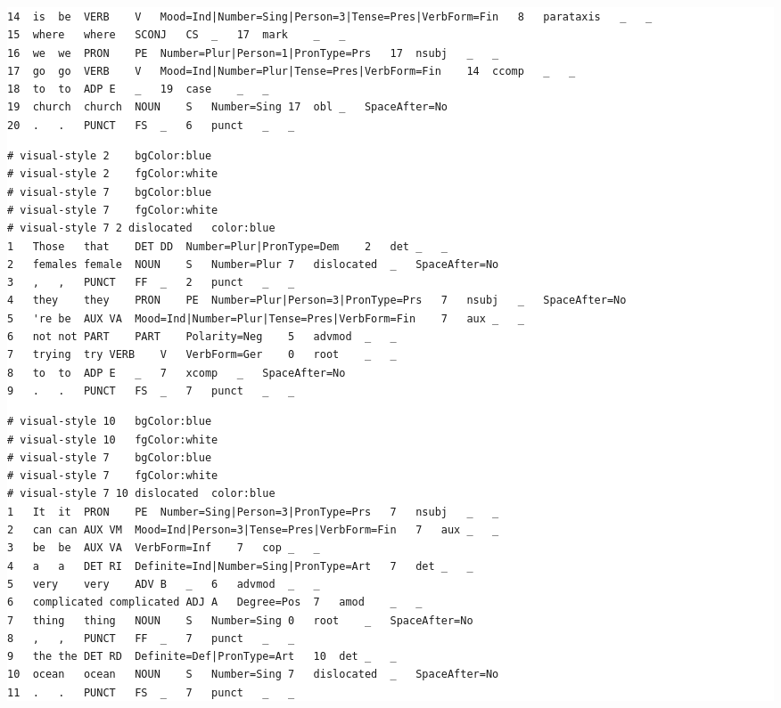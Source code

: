 ~~~ conllu
14	is	be	VERB	V	Mood=Ind|Number=Sing|Person=3|Tense=Pres|VerbForm=Fin	8	parataxis	_	_
15	where	where	SCONJ	CS	_	17	mark	_	_
16	we	we	PRON	PE	Number=Plur|Person=1|PronType=Prs	17	nsubj	_	_
17	go	go	VERB	V	Mood=Ind|Number=Plur|Tense=Pres|VerbForm=Fin	14	ccomp	_	_
18	to	to	ADP	E	_	19	case	_	_
19	church	church	NOUN	S	Number=Sing	17	obl	_	SpaceAfter=No
20	.	.	PUNCT	FS	_	6	punct	_	_

~~~


~~~ conllu
# visual-style 2	bgColor:blue
# visual-style 2	fgColor:white
# visual-style 7	bgColor:blue
# visual-style 7	fgColor:white
# visual-style 7 2 dislocated	color:blue
1	Those	that	DET	DD	Number=Plur|PronType=Dem	2	det	_	_
2	females	female	NOUN	S	Number=Plur	7	dislocated	_	SpaceAfter=No
3	,	,	PUNCT	FF	_	2	punct	_	_
4	they	they	PRON	PE	Number=Plur|Person=3|PronType=Prs	7	nsubj	_	SpaceAfter=No
5	're	be	AUX	VA	Mood=Ind|Number=Plur|Tense=Pres|VerbForm=Fin	7	aux	_	_
6	not	not	PART	PART	Polarity=Neg	5	advmod	_	_
7	trying	try	VERB	V	VerbForm=Ger	0	root	_	_
8	to	to	ADP	E	_	7	xcomp	_	SpaceAfter=No
9	.	.	PUNCT	FS	_	7	punct	_	_

~~~


~~~ conllu
# visual-style 10	bgColor:blue
# visual-style 10	fgColor:white
# visual-style 7	bgColor:blue
# visual-style 7	fgColor:white
# visual-style 7 10 dislocated	color:blue
1	It	it	PRON	PE	Number=Sing|Person=3|PronType=Prs	7	nsubj	_	_
2	can	can	AUX	VM	Mood=Ind|Person=3|Tense=Pres|VerbForm=Fin	7	aux	_	_
3	be	be	AUX	VA	VerbForm=Inf	7	cop	_	_
4	a	a	DET	RI	Definite=Ind|Number=Sing|PronType=Art	7	det	_	_
5	very	very	ADV	B	_	6	advmod	_	_
6	complicated	complicated	ADJ	A	Degree=Pos	7	amod	_	_
7	thing	thing	NOUN	S	Number=Sing	0	root	_	SpaceAfter=No
8	,	,	PUNCT	FF	_	7	punct	_	_
9	the	the	DET	RD	Definite=Def|PronType=Art	10	det	_	_
10	ocean	ocean	NOUN	S	Number=Sing	7	dislocated	_	SpaceAfter=No
11	.	.	PUNCT	FS	_	7	punct	_	_

~~~


